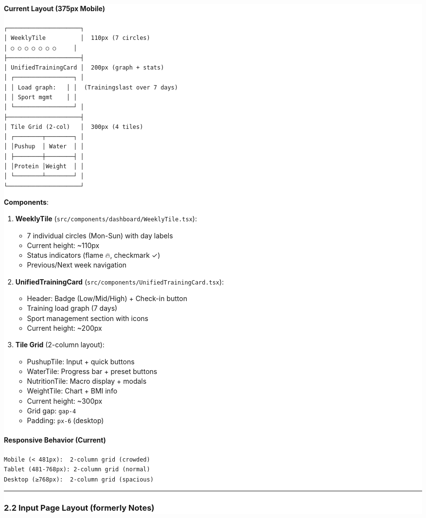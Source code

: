 #### Current Layout (375px Mobile)
```
┌─────────────────────┐
│ WeeklyTile          │  110px (7 circles)
│ ○ ○ ○ ○ ○ ○ ○     │
├─────────────────────┤
│ UnifiedTrainingCard │  200px (graph + stats)
│ ┌─────────────────┐ │
│ │ Load graph:   │ │  (Trainingslast over 7 days)
│ │ Sport mgmt    │ │
│ └─────────────────┘ │
├─────────────────────┤
│ Tile Grid (2-col)   │  300px (4 tiles)
│ ┌────────┬────────┐ │
│ │Pushup  │ Water  │ │
│ ├────────┼────────┤ │
│ │Protein │Weight  │ │
│ └────────┴────────┘ │
└─────────────────────┘
```

**Components**:
1. **WeeklyTile** (`src/components/dashboard/WeeklyTile.tsx`):
   - 7 individual circles (Mon-Sun) with day labels
   - Current height: ~110px
   - Status indicators (flame 🔥, checkmark ✓)
   - Previous/Next week navigation

2. **UnifiedTrainingCard** (`src/components/UnifiedTrainingCard.tsx`):
   - Header: Badge (Low/Mid/High) + Check-in button
   - Training load graph (7 days)
   - Sport management section with icons
   - Current height: ~200px

3. **Tile Grid** (2-column layout):
   - PushupTile: Input + quick buttons
   - WaterTile: Progress bar + preset buttons
   - NutritionTile: Macro display + modals
   - WeightTile: Chart + BMI info
   - Current height: ~300px
   - Grid gap: `gap-4`
   - Padding: `px-6` (desktop)

#### Responsive Behavior (Current)
```
Mobile (< 481px):  2-column grid (crowded)
Tablet (481-768px): 2-column grid (normal)
Desktop (≥768px):  2-column grid (spacious)
```

---

### 2.2 Input Page Layout (formerly Notes)
